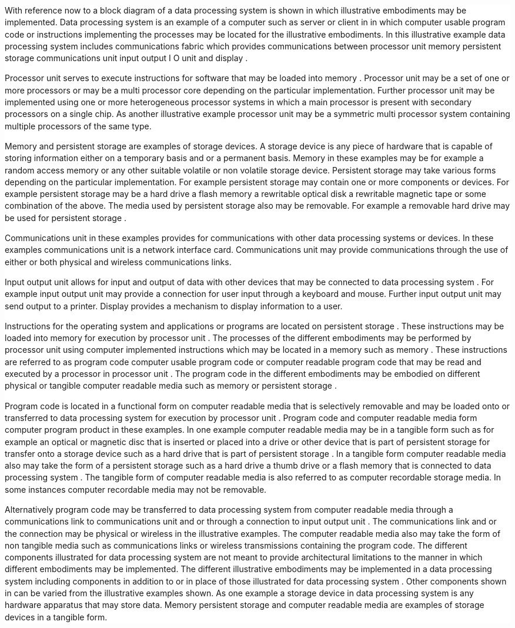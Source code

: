 With reference now to a block diagram of a data processing system is shown in which illustrative embodiments may be implemented. Data processing system is an example of a computer such as server or client in in which computer usable program code or instructions implementing the processes may be located for the illustrative embodiments. In this illustrative example data processing system includes communications fabric which provides communications between processor unit memory persistent storage communications unit input output I O unit and display .

Processor unit serves to execute instructions for software that may be loaded into memory . Processor unit may be a set of one or more processors or may be a multi processor core depending on the particular implementation. Further processor unit may be implemented using one or more heterogeneous processor systems in which a main processor is present with secondary processors on a single chip. As another illustrative example processor unit may be a symmetric multi processor system containing multiple processors of the same type.

Memory and persistent storage are examples of storage devices. A storage device is any piece of hardware that is capable of storing information either on a temporary basis and or a permanent basis. Memory in these examples may be for example a random access memory or any other suitable volatile or non volatile storage device. Persistent storage may take various forms depending on the particular implementation. For example persistent storage may contain one or more components or devices. For example persistent storage may be a hard drive a flash memory a rewritable optical disk a rewritable magnetic tape or some combination of the above. The media used by persistent storage also may be removable. For example a removable hard drive may be used for persistent storage .

Communications unit in these examples provides for communications with other data processing systems or devices. In these examples communications unit is a network interface card. Communications unit may provide communications through the use of either or both physical and wireless communications links.

Input output unit allows for input and output of data with other devices that may be connected to data processing system . For example input output unit may provide a connection for user input through a keyboard and mouse. Further input output unit may send output to a printer. Display provides a mechanism to display information to a user.

Instructions for the operating system and applications or programs are located on persistent storage . These instructions may be loaded into memory for execution by processor unit . The processes of the different embodiments may be performed by processor unit using computer implemented instructions which may be located in a memory such as memory . These instructions are referred to as program code computer usable program code or computer readable program code that may be read and executed by a processor in processor unit . The program code in the different embodiments may be embodied on different physical or tangible computer readable media such as memory or persistent storage .

Program code is located in a functional form on computer readable media that is selectively removable and may be loaded onto or transferred to data processing system for execution by processor unit . Program code and computer readable media form computer program product in these examples. In one example computer readable media may be in a tangible form such as for example an optical or magnetic disc that is inserted or placed into a drive or other device that is part of persistent storage for transfer onto a storage device such as a hard drive that is part of persistent storage . In a tangible form computer readable media also may take the form of a persistent storage such as a hard drive a thumb drive or a flash memory that is connected to data processing system . The tangible form of computer readable media is also referred to as computer recordable storage media. In some instances computer recordable media may not be removable.

Alternatively program code may be transferred to data processing system from computer readable media through a communications link to communications unit and or through a connection to input output unit . The communications link and or the connection may be physical or wireless in the illustrative examples. The computer readable media also may take the form of non tangible media such as communications links or wireless transmissions containing the program code. The different components illustrated for data processing system are not meant to provide architectural limitations to the manner in which different embodiments may be implemented. The different illustrative embodiments may be implemented in a data processing system including components in addition to or in place of those illustrated for data processing system . Other components shown in can be varied from the illustrative examples shown. As one example a storage device in data processing system is any hardware apparatus that may store data. Memory persistent storage and computer readable media are examples of storage devices in a tangible form.
